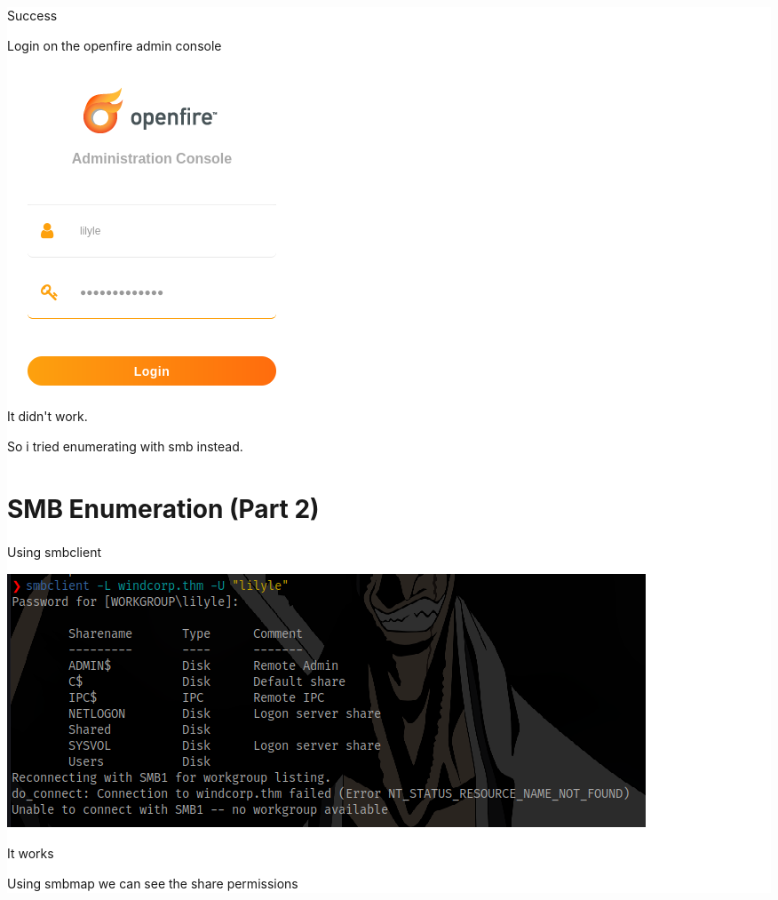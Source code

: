Success

Login on the openfire admin console

![](attachments/20240613155913.png)

It didn't work.

So i tried enumerating with smb instead.

# SMB Enumeration (Part 2)

Using smbclient

![](attachments/20240613160342.png)

It works

Using smbmap we can see the share permissions

